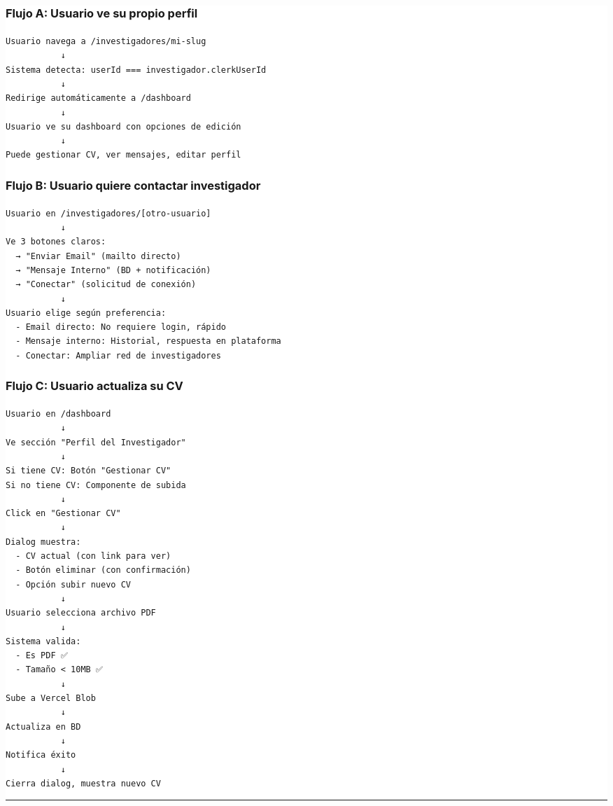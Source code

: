### Flujo A: Usuario ve su propio perfil
```
Usuario navega a /investigadores/mi-slug
           ↓
Sistema detecta: userId === investigador.clerkUserId
           ↓
Redirige automáticamente a /dashboard
           ↓
Usuario ve su dashboard con opciones de edición
           ↓
Puede gestionar CV, ver mensajes, editar perfil
```

### Flujo B: Usuario quiere contactar investigador
```
Usuario en /investigadores/[otro-usuario]
           ↓
Ve 3 botones claros:
  → "Enviar Email" (mailto directo)
  → "Mensaje Interno" (BD + notificación)
  → "Conectar" (solicitud de conexión)
           ↓
Usuario elige según preferencia:
  - Email directo: No requiere login, rápido
  - Mensaje interno: Historial, respuesta en plataforma
  - Conectar: Ampliar red de investigadores
```

### Flujo C: Usuario actualiza su CV
```
Usuario en /dashboard
           ↓
Ve sección "Perfil del Investigador"
           ↓
Si tiene CV: Botón "Gestionar CV"
Si no tiene CV: Componente de subida
           ↓
Click en "Gestionar CV"
           ↓
Dialog muestra:
  - CV actual (con link para ver)
  - Botón eliminar (con confirmación)
  - Opción subir nuevo CV
           ↓
Usuario selecciona archivo PDF
           ↓
Sistema valida:
  - Es PDF ✅
  - Tamaño < 10MB ✅
           ↓
Sube a Vercel Blob
           ↓
Actualiza en BD
           ↓
Notifica éxito
           ↓
Cierra dialog, muestra nuevo CV
```

---